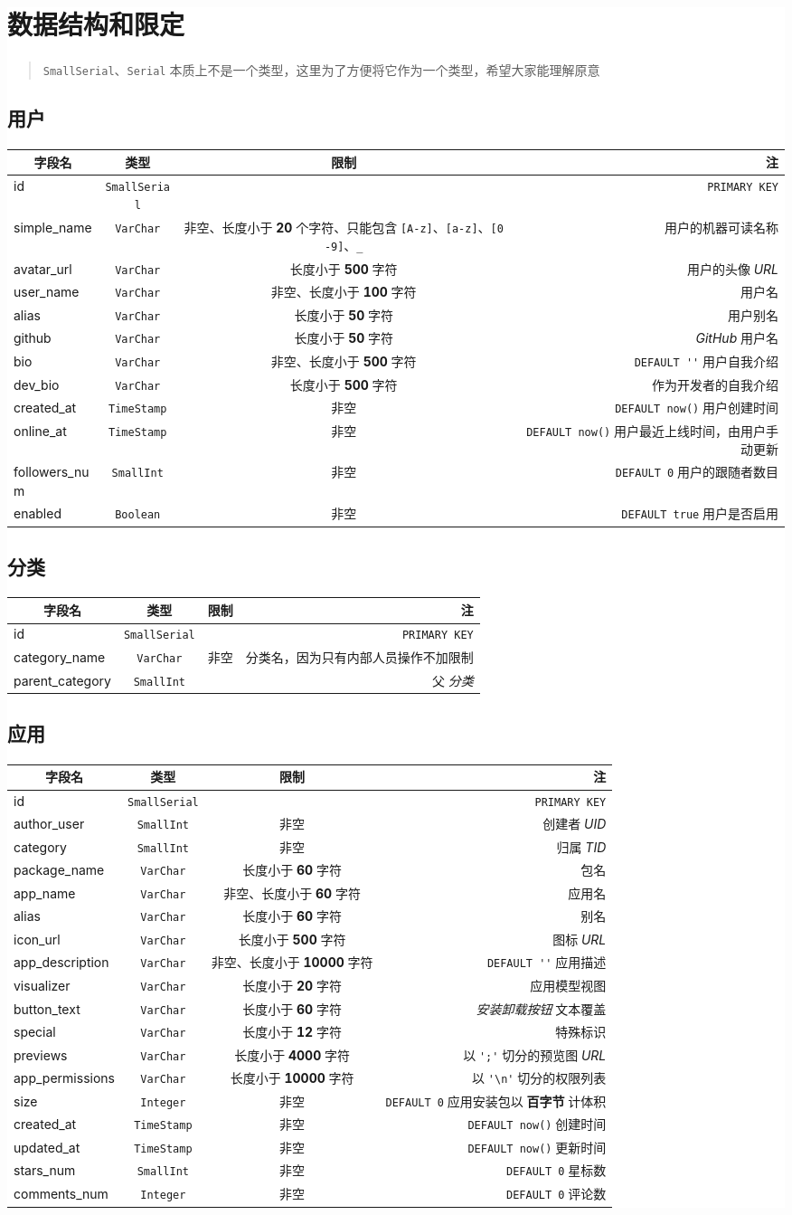 # 数据结构和限定

> `SmallSerial`、`Serial` 本质上不是一个类型，这里为了方便将它作为一个类型，希望大家能理解原意

## 用户

字段名 | 类型 | 限制 | 注
| - | :-: | :-: | -:
id | `SmallSerial` | | `PRIMARY KEY`
simple_name | `VarChar` | 非空、长度小于 __20__ 个字符、只能包含 `[A-z]`、`[a-z]`、`[0-9]`、`_` | 用户的机器可读名称
avatar_url | `VarChar` | 长度小于 __500__ 字符 | 用户的头像 _URL_
user_name | `VarChar` | 非空、长度小于 __100__ 字符 | 用户名
alias | `VarChar` | 长度小于 __50__ 字符 | 用户别名
github | `VarChar` | 长度小于 __50__ 字符 | _GitHub_ 用户名
bio | `VarChar` | 非空、长度小于 __500__ 字符 | `DEFAULT ''` 用户自我介绍
dev_bio | `VarChar` | 长度小于 __500__ 字符 | 作为开发者的自我介绍
created_at | `TimeStamp` | 非空 | `DEFAULT now()` 用户创建时间
online_at | `TimeStamp` | 非空 | `DEFAULT now()` 用户最近上线时间，由用户手动更新
followers_num | `SmallInt` | 非空 | `DEFAULT 0` 用户的跟随者数目
enabled | `Boolean` | 非空 | `DEFAULT true` 用户是否启用

## 分类

字段名 | 类型 | 限制 | 注
| - | :-: | :-: | -:
id | `SmallSerial` | | `PRIMARY KEY`
category_name | `VarChar` | 非空 | 分类名，因为只有内部人员操作不加限制
parent_category | `SmallInt` | | 父 _分类_

## 应用

字段名 | 类型 | 限制 | 注
| - | :-: | :-: | -:
id | `SmallSerial` | | `PRIMARY KEY`
author_user | `SmallInt` | 非空 | 创建者 _UID_
category | `SmallInt` | 非空 | 归属 _TID_
package_name | `VarChar` | 长度小于 __60__ 字符 | 包名
app_name | `VarChar` | 非空、长度小于 __60__ 字符 | 应用名
alias | `VarChar` | 长度小于 __60__ 字符 | 别名
icon_url | `VarChar` | 长度小于 __500__ 字符 | 图标 _URL_
app_description | `VarChar` | 非空、长度小于 __10000__ 字符 | `DEFAULT ''` 应用描述
visualizer | `VarChar` | 长度小于 __20__ 字符 | 应用模型视图
button_text | `VarChar` | 长度小于 __60__ 字符 | _安装卸载按钮_ 文本覆盖
special | `VarChar` | 长度小于 __12__ 字符 | 特殊标识
previews | `VarChar` | 长度小于 __4000__ 字符 | 以 `';'` 切分的预览图 _URL_
app_permissions | `VarChar` | 长度小于 __10000__ 字符 | 以 `'\n'` 切分的权限列表
size | `Integer` | 非空 | `DEFAULT 0` 应用安装包以 __百字节__ 计体积
created_at | `TimeStamp` | 非空 | `DEFAULT now()` 创建时间
updated_at | `TimeStamp` | 非空 | `DEFAULT now()` 更新时间
stars_num | `SmallInt` | 非空 | `DEFAULT 0` 星标数
comments_num | `Integer` | 非空 | `DEFAULT 0` 评论数

